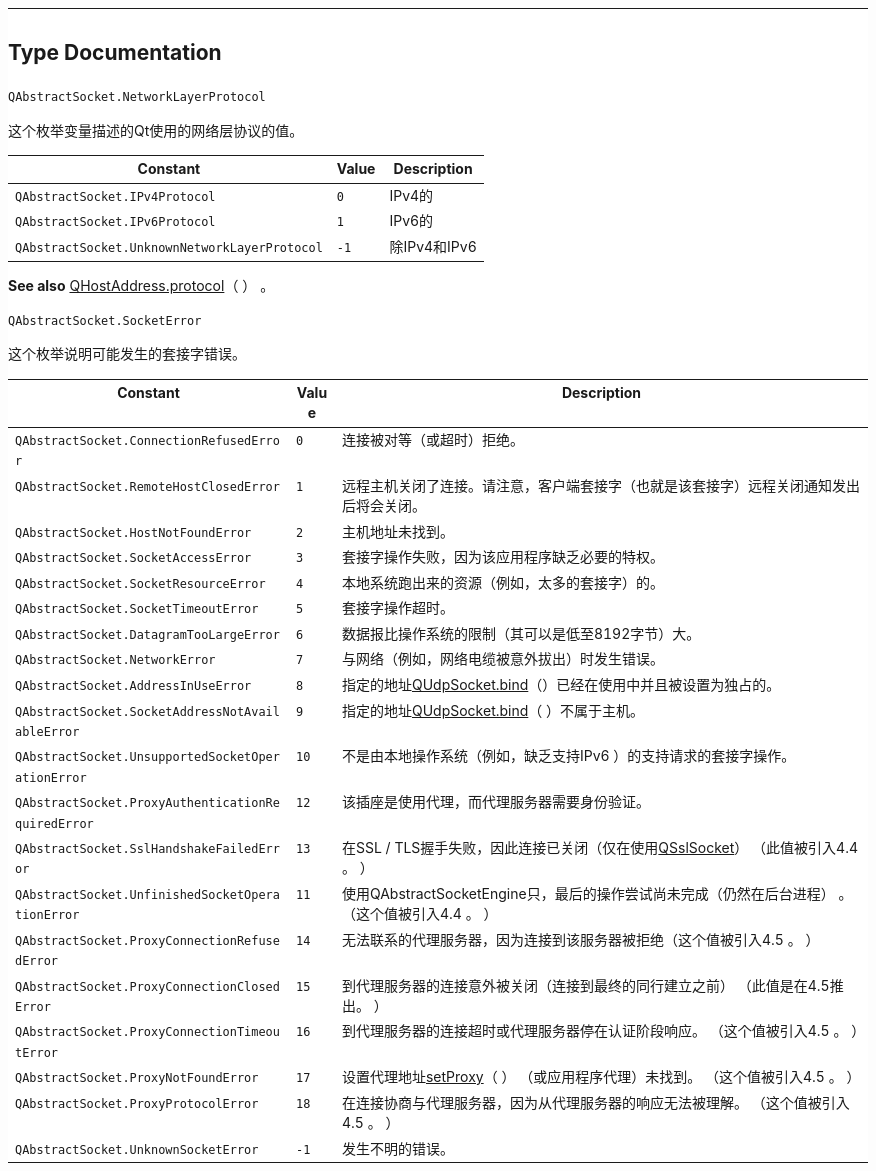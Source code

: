 * * *

## Type Documentation

```
QAbstractSocket.NetworkLayerProtocol
```

这个枚举变量描述的Qt使用的网络层协议的值。

| Constant | Value | Description |
| --- | --- | --- |
| `QAbstractSocket.IPv4Protocol` | `0` | IPv4的 |
| `QAbstractSocket.IPv6Protocol` | `1` | IPv6的 |
| `QAbstractSocket.UnknownNetworkLayerProtocol` | `-1` | 除IPv4和IPv6 |

**See also** [QHostAddress.protocol](qhostaddress.html#protocol)（ ） 。

```
QAbstractSocket.SocketError
```

这个枚举说明可能发生的套接字错误。

| Constant | Value | Description |
| --- | --- | --- |
| `QAbstractSocket.ConnectionRefusedError` | `0` | 连接被对等（或超时）拒绝。 |
| `QAbstractSocket.RemoteHostClosedError` | `1` | 远程主机关闭了连接。请注意，客户端套接字（也就是该套接字）远程关闭通知发出后将会关闭。 |
| `QAbstractSocket.HostNotFoundError` | `2` | 主机地址未找到。 |
| `QAbstractSocket.SocketAccessError` | `3` | 套接字操作失败，因为该应用程序缺乏必要的特权。 |
| `QAbstractSocket.SocketResourceError` | `4` | 本地系统跑出来的资源（例如，太多的套接字）的。 |
| `QAbstractSocket.SocketTimeoutError` | `5` | 套接字操作超时。 |
| `QAbstractSocket.DatagramTooLargeError` | `6` | 数据报比操作系统的限制（其可以是低至8192字节）大。 |
| `QAbstractSocket.NetworkError` | `7` | 与网络（例如，网络电缆被意外拔出）时发生错误。 |
| `QAbstractSocket.AddressInUseError` | `8` | 指定的地址[QUdpSocket.bind](qudpsocket.html#bind)（）已经在使用中并且被设置为独占的。 |
| `QAbstractSocket.SocketAddressNotAvailableError` | `9` | 指定的地址[QUdpSocket.bind](qudpsocket.html#bind)（ ）不属于主机。 |
| `QAbstractSocket.UnsupportedSocketOperationError` | `10` | 不是由本地操作系统（例如，缺乏支持IPv6 ）的支持请求的套接字操作。 |
| `QAbstractSocket.ProxyAuthenticationRequiredError` | `12` | 该插座是使用代理，而代理服务器需要身份验证。 |
| `QAbstractSocket.SslHandshakeFailedError` | `13` | 在SSL / TLS握手失败，因此连接已关闭（仅在使用[QSslSocket](qsslsocket.html)） （此值被引入4.4 。 ） |
| `QAbstractSocket.UnfinishedSocketOperationError` | `11` | 使用QAbstractSocketEngine只，最后的操作尝试尚未完成（仍然在后台进程） 。 （这个值被引入4.4 。 ） |
| `QAbstractSocket.ProxyConnectionRefusedError` | `14` | 无法联系的代理服务器，因为连接到该服务器被拒绝（这个值被引入4.5 。 ） |
| `QAbstractSocket.ProxyConnectionClosedError` | `15` | 到代理服务器的连接意外被关闭（连接到最终的同行建立之前） （此值是在4.5推出。 ） |
| `QAbstractSocket.ProxyConnectionTimeoutError` | `16` | 到代理服务器的连接超时或代理服务器停在认证阶段响应。 （这个值被引入4.5 。 ） |
| `QAbstractSocket.ProxyNotFoundError` | `17` | 设置代理地址[setProxy](qabstractsocket.html#setProxy)（ ） （或应用程序代理）未找到。 （这个值被引入4.5 。 ） |
| `QAbstractSocket.ProxyProtocolError` | `18` | 在连接协商与代理服务器，因为从代理服务器的响应无法被理解。 （这个值被引入4.5 。 ） |
| `QAbstractSocket.UnknownSocketError` | `-1` | 发生不明的错误。 |
